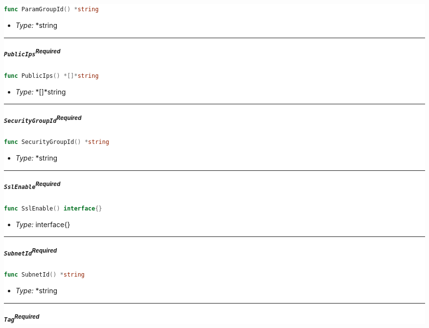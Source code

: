 ```go
func ParamGroupId() *string
```

- *Type:* *string

---

##### `PublicIps`<sup>Required</sup> <a name="PublicIps" id="@cdktf/provider-opentelekomcloud.rdsInstanceV3.RdsInstanceV3.property.publicIps"></a>

```go
func PublicIps() *[]*string
```

- *Type:* *[]*string

---

##### `SecurityGroupId`<sup>Required</sup> <a name="SecurityGroupId" id="@cdktf/provider-opentelekomcloud.rdsInstanceV3.RdsInstanceV3.property.securityGroupId"></a>

```go
func SecurityGroupId() *string
```

- *Type:* *string

---

##### `SslEnable`<sup>Required</sup> <a name="SslEnable" id="@cdktf/provider-opentelekomcloud.rdsInstanceV3.RdsInstanceV3.property.sslEnable"></a>

```go
func SslEnable() interface{}
```

- *Type:* interface{}

---

##### `SubnetId`<sup>Required</sup> <a name="SubnetId" id="@cdktf/provider-opentelekomcloud.rdsInstanceV3.RdsInstanceV3.property.subnetId"></a>

```go
func SubnetId() *string
```

- *Type:* *string

---

##### `Tag`<sup>Required</sup> <a name="Tag" id="@cdktf/provider-opentelekomcloud.rdsInstanceV3.RdsInstanceV3.property.tag"></a>
